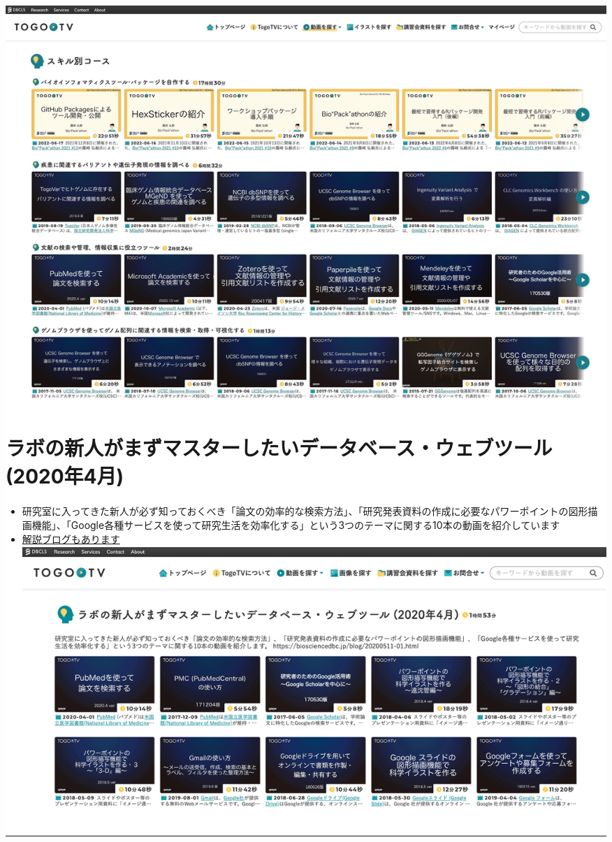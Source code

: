 ![bg right:50% 100%](https://raw.githubusercontent.com/hiromasaono/training/master/images/20221221_03.jpg)
---

# ラボの新人がまずマスターしたいデータベース・ウェブツール(2020年4月)
- 研究室に入ってきた新人が必ず知っておくべき「論文の効率的な検索方法」、「研究発表資料の作成に必要なパワーポイントの図形描画機能」、「Google各種サービスを使って研究生活を効率化する」という3つのテーマに関する10本の動画を紹介しています
- [解説ブログもあります](https://biosciencedbc.jp/blog/20200511-01.html)
![bg right:40% 100%](https://raw.githubusercontent.com/hiromasaono/training/master/images/20201223_03.png)

---